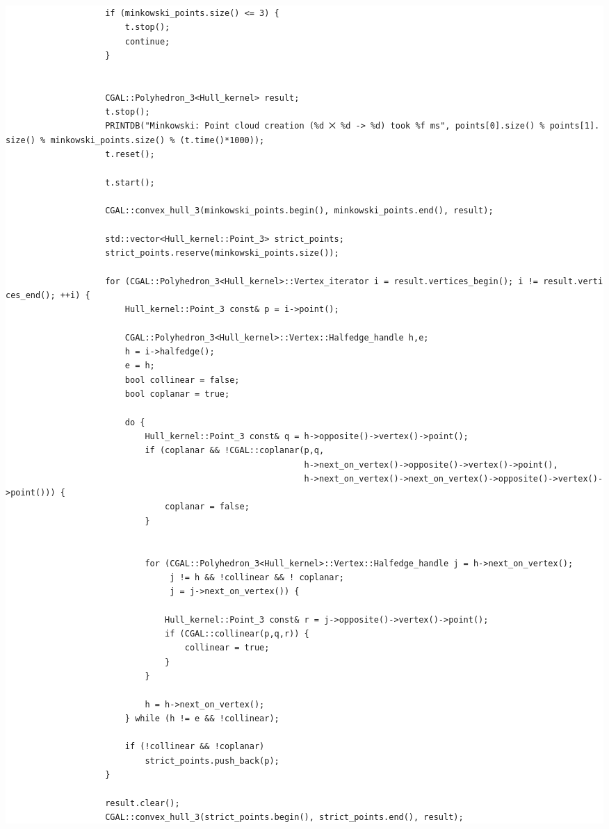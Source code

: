 						if (minkowski_points.size() <= 3) {
							t.stop();
							continue;
						}


						CGAL::Polyhedron_3<Hull_kernel> result;
						t.stop();
						PRINTDB("Minkowski: Point cloud creation (%d ⨉ %d -> %d) took %f ms", points[0].size() % points[1].size() % minkowski_points.size() % (t.time()*1000));
						t.reset();

						t.start();

						CGAL::convex_hull_3(minkowski_points.begin(), minkowski_points.end(), result);

						std::vector<Hull_kernel::Point_3> strict_points;
						strict_points.reserve(minkowski_points.size());

						for (CGAL::Polyhedron_3<Hull_kernel>::Vertex_iterator i = result.vertices_begin(); i != result.vertices_end(); ++i) {
							Hull_kernel::Point_3 const& p = i->point();

							CGAL::Polyhedron_3<Hull_kernel>::Vertex::Halfedge_handle h,e;
							h = i->halfedge();
							e = h;
							bool collinear = false;
							bool coplanar = true;

							do {
								Hull_kernel::Point_3 const& q = h->opposite()->vertex()->point();
								if (coplanar && !CGAL::coplanar(p,q,
																h->next_on_vertex()->opposite()->vertex()->point(),
																h->next_on_vertex()->next_on_vertex()->opposite()->vertex()->point())) {
									coplanar = false;
								}


								for (CGAL::Polyhedron_3<Hull_kernel>::Vertex::Halfedge_handle j = h->next_on_vertex();
									 j != h && !collinear && ! coplanar;
									 j = j->next_on_vertex()) {

									Hull_kernel::Point_3 const& r = j->opposite()->vertex()->point();
									if (CGAL::collinear(p,q,r)) {
										collinear = true;
									}
								}

								h = h->next_on_vertex();
							} while (h != e && !collinear);

							if (!collinear && !coplanar)
								strict_points.push_back(p);
						}

						result.clear();
						CGAL::convex_hull_3(strict_points.begin(), strict_points.end(), result);
